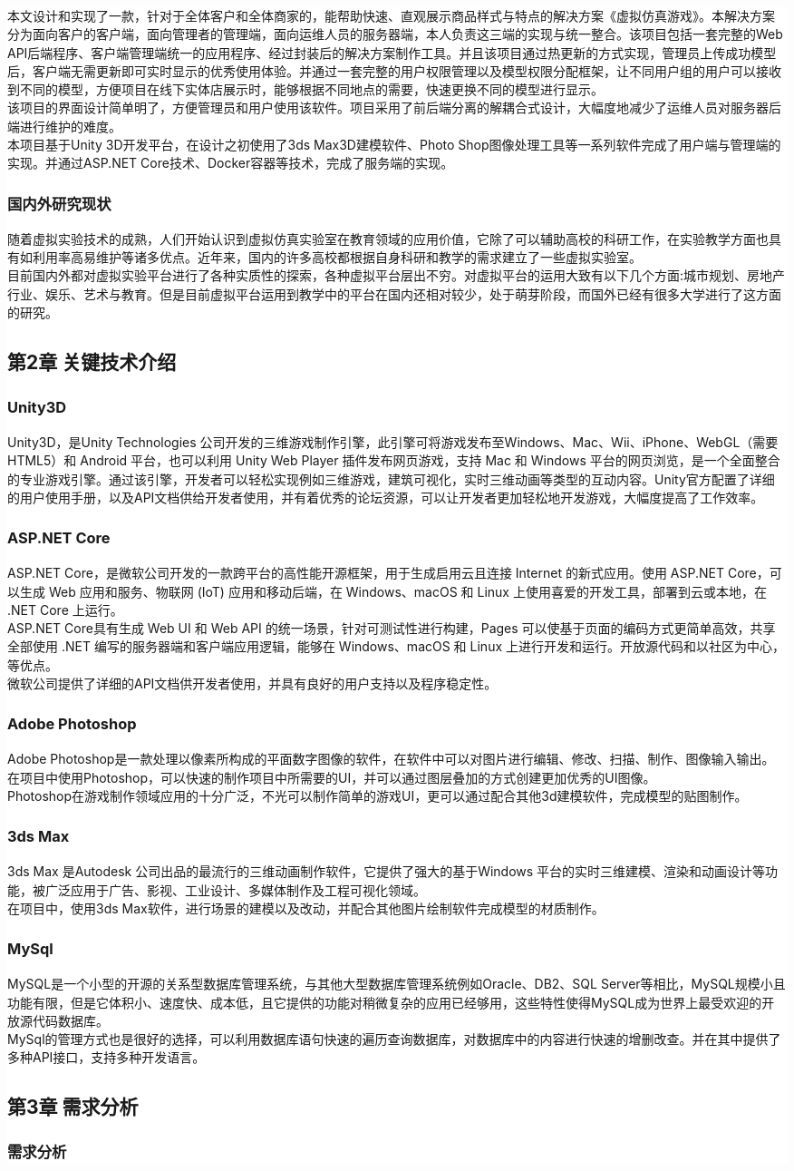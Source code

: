 本文设计和实现了一款，针对于全体客户和全体商家的，能帮助快速、直观展示商品样式与特点的解决方案《虚拟仿真游戏》。本解决方案分为面向客户的客户端，面向管理者的管理端，面向运维人员的服务器端，本人负责这三端的实现与统一整合。该项目包括一套完整的Web API后端程序、客户端管理端统一的应用程序、经过封装后的解决方案制作工具。并且该项目通过热更新的方式实现，管理员上传成功模型后，客户端无需更新即可实时显示的优秀使用体验。并通过一套完整的用户权限管理以及模型权限分配框架，让不同用户组的用户可以接收到不同的模型，方便项目在线下实体店展示时，能够根据不同地点的需要，快速更换不同的模型进行显示。  
该项目的界面设计简单明了，方便管理员和用户使用该软件。项目采用了前后端分离的解耦合式设计，大幅度地减少了运维人员对服务器后端进行维护的难度。  
本项目基于Unity 3D开发平台，在设计之初使用了3ds Max3D建模软件、Photo Shop图像处理工具等一系列软件完成了用户端与管理端的实现。并通过ASP.NET Core技术、Docker容器等技术，完成了服务端的实现。  

### 国内外研究现状

随着虚拟实验技术的成熟，人们开始认识到虚拟仿真实验室在教育领域的应用价值，它除了可以辅助高校的科研工作，在实验教学方面也具有如利用率高易维护等诸多优点。近年来，国内的许多高校都根据自身科研和教学的需求建立了一些虚拟实验室。  
目前国内外都对虚拟实验平台进行了各种实质性的探索，各种虚拟平台层出不穷。对虚拟平台的运用大致有以下几个方面:城市规划、房地产行业、娱乐、艺术与教育。但是目前虚拟平台运用到教学中的平台在国内还相对较少，处于萌芽阶段，而国外已经有很多大学进行了这方面的研究。  

## 第2章 关键技术介绍

### Unity3D

Unity3D，是Unity Technologies 公司开发的三维游戏制作引擎，此引擎可将游戏发布至Windows、Mac、Wii、iPhone、WebGL（需要 HTML5）和 Android 平台，也可以利用 Unity Web Player 插件发布网页游戏，支持 Mac 和 Windows 平台的网页浏览，是一个全面整合的专业游戏引擎。通过该引擎，开发者可以轻松实现例如三维游戏，建筑可视化，实时三维动画等类型的互动内容。Unity官方配置了详细的用户使用手册，以及API文档供给开发者使用，并有着优秀的论坛资源，可以让开发者更加轻松地开发游戏，大幅度提高了工作效率。  

### ASP.NET Core

ASP.NET Core，是微软公司开发的一款跨平台的高性能开源框架，用于生成启用云且连接 Internet 的新式应用。使用 ASP.NET Core，可以生成 Web 应用和服务、物联网 (IoT) 应用和移动后端，在 Windows、macOS 和 Linux 上使用喜爱的开发工具，部署到云或本地，在 .NET Core 上运行。  
ASP.NET Core具有生成 Web UI 和 Web API 的统一场景，针对可测试性进行构建，Pages 可以使基于页面的编码方式更简单高效，共享全部使用 .NET 编写的服务器端和客户端应用逻辑，能够在 Windows、macOS 和 Linux 上进行开发和运行。开放源代码和以社区为中心，等优点。  
微软公司提供了详细的API文档供开发者使用，并具有良好的用户支持以及程序稳定性。  

### Adobe Photoshop

Adobe Photoshop是一款处理以像素所构成的平面数字图像的软件，在软件中可以对图片进行编辑、修改、扫描、制作、图像输入输出。在项目中使用Photoshop，可以快速的制作项目中所需要的UI，并可以通过图层叠加的方式创建更加优秀的UI图像。  
Photoshop在游戏制作领域应用的十分广泛，不光可以制作简单的游戏UI，更可以通过配合其他3d建模软件，完成模型的贴图制作。  

### 3ds Max

3ds Max 是Autodesk 公司出品的最流行的三维动画制作软件，它提供了强大的基于Windows 平台的实时三维建模、渲染和动画设计等功能，被广泛应用于广告、影视、工业设计、多媒体制作及工程可视化领域。  
在项目中，使用3ds Max软件，进行场景的建模以及改动，并配合其他图片绘制软件完成模型的材质制作。  

### MySql

MySQL是一个小型的开源的关系型数据库管理系统，与其他大型数据库管理系统例如Oracle、DB2、SQL Server等相比，MySQL规模小且功能有限，但是它体积小、速度快、成本低，且它提供的功能对稍微复杂的应用已经够用，这些特性使得MySQL成为世界上最受欢迎的开放源代码数据库。  
MySql的管理方式也是很好的选择，可以利用数据库语句快速的遍历查询数据库，对数据库中的内容进行快速的增删改查。并在其中提供了多种API接口，支持多种开发语言。  

## 第3章 需求分析

### 需求分析
